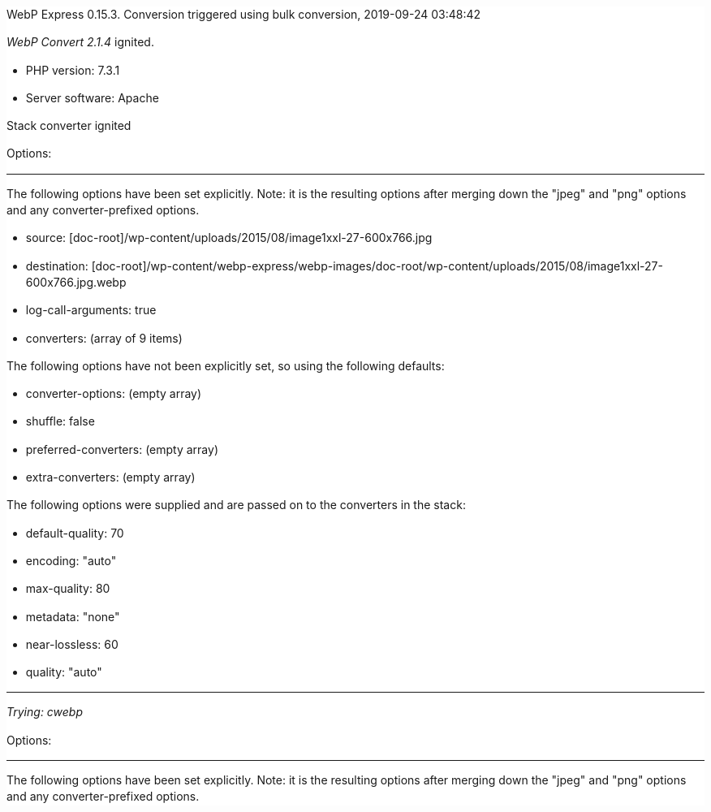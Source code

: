 WebP Express 0.15.3. Conversion triggered using bulk conversion, 2019-09-24 03:48:42


*WebP Convert 2.1.4*  ignited.

- PHP version: 7.3.1

- Server software: Apache


Stack converter ignited


Options:

------------

The following options have been set explicitly. Note: it is the resulting options after merging down the "jpeg" and "png" options and any converter-prefixed options.

- source: [doc-root]/wp-content/uploads/2015/08/image1xxl-27-600x766.jpg

- destination: [doc-root]/wp-content/webp-express/webp-images/doc-root/wp-content/uploads/2015/08/image1xxl-27-600x766.jpg.webp

- log-call-arguments: true

- converters: (array of 9 items)


The following options have not been explicitly set, so using the following defaults:

- converter-options: (empty array)

- shuffle: false

- preferred-converters: (empty array)

- extra-converters: (empty array)


The following options were supplied and are passed on to the converters in the stack:

- default-quality: 70

- encoding: "auto"

- max-quality: 80

- metadata: "none"

- near-lossless: 60

- quality: "auto"

------------



*Trying: cwebp* 


Options:

------------

The following options have been set explicitly. Note: it is the resulting options after merging down the "jpeg" and "png" options and any converter-prefixed options.
